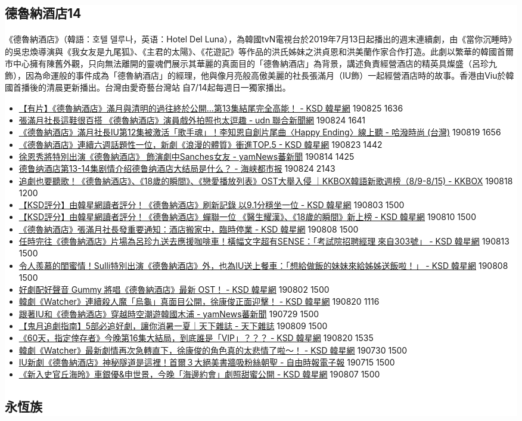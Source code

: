 ## 德魯納酒店14

《德魯納酒店》（韓語：호텔 델루나，英语：Hotel Del Luna），為韓國tvN電視台於2019年7月13日起播出的週末連續劇，由《當你沉睡時》的吳忠煥導演與《我女友是九尾狐》、《主君的太陽》、《花遊記》等作品的洪氏姊妹之洪貞恩和洪美蘭作家合作打造。此劇以繁華的韓國首爾市中心擁有陳舊外觀，只向無法離開的靈魂們展示其華麗的真面目的「德魯納酒店」為背景，講述負責經營酒店的精英具燦盛（呂珍九飾），因為命運般的事件成為「德魯納酒店」的經理，他與像月亮般高傲美麗的社長張滿月（IU飾）一起經營酒店時的故事。香港由Viu於韓國首播後的清晨更新播出。台灣由愛奇藝台灣站 自7/14起每週日一獨家播出。
- [【有片】《德魯納酒店》滿月與清明的過往終於公開…第13集結尾完全高能！ - KSD 韓星網](https://www.koreastardaily.com/tc/news/119604 "【有片】《德魯納酒店》滿月與清明的過往終於公開…第13集結尾完全高能！ - KSD 韓星網") 190825 1636
- [張滿月社長這鞋很百搭 《德魯納酒店》演員戲外拍照也太逗趣 - udn 聯合新聞網](https://udn.com/news/story/7270/4008115 "張滿月社長這鞋很百搭 《德魯納酒店》演員戲外拍照也太逗趣 - udn 聯合新聞網") 190824 1641
- [《德魯納酒店》滿月社長IU第12集被激活「歌手魂」！李知恩自創片尾曲〈Happy Ending〉線上聽 - 哈潑時尚 (台灣)](https://www.harpersbazaar.com/tw/celebrity/celebritynews/g22660238/hotel-del-luna-iu-sing-happy-ending/ "《德魯納酒店》滿月社長IU第12集被激活「歌手魂」！李知恩自創片尾曲〈Happy Ending〉線上聽 - 哈潑時尚 (台灣)") 190819 1656
- [《德魯納酒店》連續六週話題性一位，新劇《浪漫的體質》衝進TOP.5 - KSD 韓星網](https://www.koreastardaily.com/tc/news/119559 "《德魯納酒店》連續六週話題性一位，新劇《浪漫的體質》衝進TOP.5 - KSD 韓星網") 190823 1442
- [徐恩秀將特別出演《德魯納酒店》 飾演劇中Sanches女友 - yamNews蕃新聞](https://n.yam.com/Article/20190814826701 "徐恩秀將特別出演《德魯納酒店》 飾演劇中Sanches女友 - yamNews蕃新聞") 190814 1425
- [德鲁纳酒店第13-14集剧情介绍德鲁纳酒店大结局是什么？ - 海峡都市报](http://www.hxnews.com/news/yule/201908/24/1787287.shtml "德鲁纳酒店第13-14集剧情介绍德鲁纳酒店大结局是什么？ - 海峡都市报") 190824 2143
- [追劇也要聽歌！《德魯納酒店》、《18歲的瞬間》、《戀愛播放列表》OST大舉入侵 ｜KKBOX韓語新歌週榜（8/9-8/15) - KKBOX](https://www.kkbox.com/tw/tc/column/showbiz-0-8073-1.html "追劇也要聽歌！《德魯納酒店》、《18歲的瞬間》、《戀愛播放列表》OST大舉入侵 ｜KKBOX韓語新歌週榜（8/9-8/15) - KKBOX") 190818 1200
- [【KSD評分】由韓星網讀者評分！《德魯納酒店》刷新記錄 以9.1分穩坐一位 - KSD 韓星網](https://www.koreastardaily.com/tc/news/118999 "【KSD評分】由韓星網讀者評分！《德魯納酒店》刷新記錄 以9.1分穩坐一位 - KSD 韓星網") 190803 1500
- [【KSD評分】由韓星網讀者評分！《德魯納酒店》蟬聯一位 《醫生耀漢》、《18歲的瞬間》新上榜 - KSD 韓星網](https://www.koreastardaily.com/tc/news/119191 "【KSD評分】由韓星網讀者評分！《德魯納酒店》蟬聯一位 《醫生耀漢》、《18歲的瞬間》新上榜 - KSD 韓星網") 190810 1500
- [《德魯納酒店》張滿月社長發重要通知：酒店搬家中，臨時停業 - KSD 韓星網](https://www.koreastardaily.com/tc/news/119104 "《德魯納酒店》張滿月社長發重要通知：酒店搬家中，臨時停業 - KSD 韓星網") 190808 1500
- [任時完往《德魯納酒店》片場為呂珍九送去應援咖啡車！橫幅文字超有SENSE：「考試院招聘經理 來自303號」 - KSD 韓星網](https://www.koreastardaily.com/tc/news/119256 "任時完往《德魯納酒店》片場為呂珍九送去應援咖啡車！橫幅文字超有SENSE：「考試院招聘經理 來自303號」 - KSD 韓星網") 190813 1500
- [令人羨慕的閨蜜情！Sulli特別出演《德魯納酒店》外，也為IU送上餐車：「想給做飯的妹妹來給姊姊送飯啦！」 - KSD 韓星網](https://www.koreastardaily.com/tc/news/119124 "令人羨慕的閨蜜情！Sulli特別出演《德魯納酒店》外，也為IU送上餐車：「想給做飯的妹妹來給姊姊送飯啦！」 - KSD 韓星網") 190808 1500
- [好劇配好聲音 Gummy 將唱《德魯納酒店》最新 OST！ - KSD 韓星網](https://www.koreastardaily.com/tc/news/118955 "好劇配好聲音 Gummy 將唱《德魯納酒店》最新 OST！ - KSD 韓星網") 190802 1500
- [韓劇《Watcher》連續殺人魔「烏龜」真面目公開，徐康俊正面迎擊！ - KSD 韓星網](https://www.koreastardaily.com/tc/news/119463 "韓劇《Watcher》連續殺人魔「烏龜」真面目公開，徐康俊正面迎擊！ - KSD 韓星網") 190820 1116
- [跟著IU和《德魯納酒店》穿越時空潮遊韓國木浦 - yamNews蕃新聞](https://n.yam.com/Article/20190729827861 "跟著IU和《德魯納酒店》穿越時空潮遊韓國木浦 - yamNews蕃新聞") 190729 1500
- [【鬼月追劇指南】5部必追好劇，讓你消暑一夏｜天下雜誌 - 天下雜誌](https://www.cw.com.tw/article/article.action?id=5096370 "【鬼月追劇指南】5部必追好劇，讓你消暑一夏｜天下雜誌 - 天下雜誌") 190809 1500
- [《60天，指定倖存者》今晚第16集大結局，到底誰是「VIP」？？？ - KSD 韓星網](https://www.koreastardaily.com/tc/news/119477 "《60天，指定倖存者》今晚第16集大結局，到底誰是「VIP」？？？ - KSD 韓星網") 190820 1535
- [韓劇《Watcher》最新劇情再次急轉直下，徐康俊的角色真的太悲情了啦～！ - KSD 韓星網](https://www.koreastardaily.com/tc/news/118879 "韓劇《Watcher》最新劇情再次急轉直下，徐康俊的角色真的太悲情了啦～！ - KSD 韓星網") 190730 1500
- [IU新劇《德魯納酒店》神秘隧道是這裡！首爾３大絕美書牆吸粉絲朝聖 - 自由時報電子報](https://playing.ltn.com.tw/article/17920/1 "IU新劇《德魯納酒店》神秘隧道是這裡！首爾３大絕美書牆吸粉絲朝聖 - 自由時報電子報") 190715 1500
- [《新入史官丘海昤》車銀優&申世景，今晚「海邊約會」劇照甜蜜公開 - KSD 韓星網](https://www.koreastardaily.com/tc/news/119106 "《新入史官丘海昤》車銀優&申世景，今晚「海邊約會」劇照甜蜜公開 - KSD 韓星網") 190807 1500

## 永恆族
